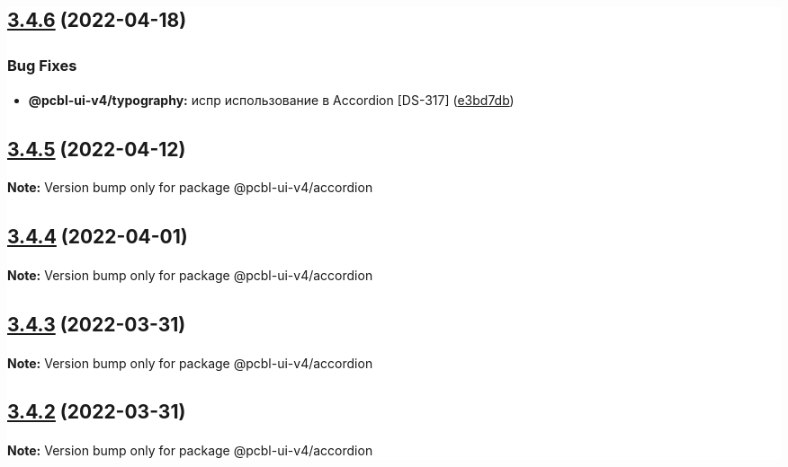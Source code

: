 



## [3.4.6](https://bitbucket.pcbltools.ru/bitbucket/projects/EDUPOWER/repos/uikit4/browse/packages/ui/Accordion/compare/@pcbl-ui-v4/accordion@3.4.5...@pcbl-ui-v4/accordion@3.4.6) (2022-04-18)


### Bug Fixes

* **@pcbl-ui-v4/typography:** испр использование в Accordion [DS-317] ([e3bd7db](https://bitbucket.pcbltools.ru/bitbucket/projects/EDUPOWER/repos/uikit4/browse/packages/ui/Accordion/commits/e3bd7db49a38edfa54c36eaf815f5274a7e04f64))





## [3.4.5](https://bitbucket.pcbltools.ru/bitbucket/projects/EDUPOWER/repos/uikit4/browse/packages/ui/Accordion/compare/@pcbl-ui-v4/accordion@3.4.4...@pcbl-ui-v4/accordion@3.4.5) (2022-04-12)

**Note:** Version bump only for package @pcbl-ui-v4/accordion





## [3.4.4](https://bitbucket.pcbltools.ru/bitbucket/projects/EDUPOWER/repos/uikit4/browse/packages/ui/Accordion/compare/@pcbl-ui-v4/accordion@3.4.3...@pcbl-ui-v4/accordion@3.4.4) (2022-04-01)

**Note:** Version bump only for package @pcbl-ui-v4/accordion





## [3.4.3](https://bitbucket.pcbltools.ru/bitbucket/projects/EDUPOWER/repos/uikit4/browse/packages/ui/Accordion/compare/@pcbl-ui-v4/accordion@3.4.0...@pcbl-ui-v4/accordion@3.4.3) (2022-03-31)

**Note:** Version bump only for package @pcbl-ui-v4/accordion





## [3.4.2](https://bitbucket.pcbltools.ru/bitbucket/projects/EDUPOWER/repos/uikit4/browse/packages/ui/Accordion/compare/@pcbl-ui-v4/accordion@3.4.0...@pcbl-ui-v4/accordion@3.4.2) (2022-03-31)

**Note:** Version bump only for package @pcbl-ui-v4/accordion
